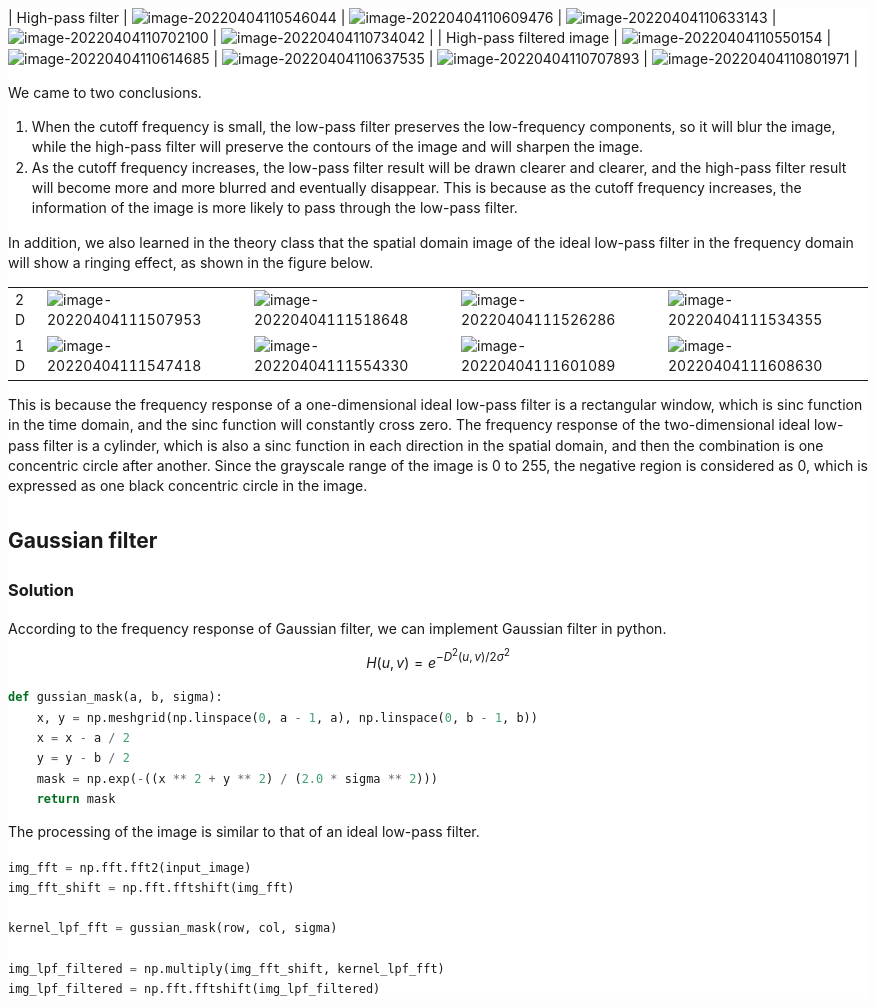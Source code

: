 | High-pass filter         | ![image-20220404110546044](https://typora-sadcbdsdnlsvnsnvlnvdnb.oss-cn-shenzhen.aliyuncs.com/typora-sadcbdsdnlsvnsnvlnvdnb.oss-cn-shenzhen.aliyuncs.comimage-20220404110546044.png) | ![image-20220404110609476](https://typora-sadcbdsdnlsvnsnvlnvdnb.oss-cn-shenzhen.aliyuncs.com/typora-sadcbdsdnlsvnsnvlnvdnb.oss-cn-shenzhen.aliyuncs.comimage-20220404110609476.png) | ![image-20220404110633143](https://typora-sadcbdsdnlsvnsnvlnvdnb.oss-cn-shenzhen.aliyuncs.com/typora-sadcbdsdnlsvnsnvlnvdnb.oss-cn-shenzhen.aliyuncs.comimage-20220404110633143.png) | ![image-20220404110702100](https://typora-sadcbdsdnlsvnsnvlnvdnb.oss-cn-shenzhen.aliyuncs.com/typora-sadcbdsdnlsvnsnvlnvdnb.oss-cn-shenzhen.aliyuncs.comimage-20220404110702100.png) | ![image-20220404110734042](https://typora-sadcbdsdnlsvnsnvlnvdnb.oss-cn-shenzhen.aliyuncs.com/typora-sadcbdsdnlsvnsnvlnvdnb.oss-cn-shenzhen.aliyuncs.comimage-20220404110734042.png) |
| High-pass filtered image | ![image-20220404110550154](https://typora-sadcbdsdnlsvnsnvlnvdnb.oss-cn-shenzhen.aliyuncs.com/typora-sadcbdsdnlsvnsnvlnvdnb.oss-cn-shenzhen.aliyuncs.comimage-20220404110550154.png) | ![image-20220404110614685](https://typora-sadcbdsdnlsvnsnvlnvdnb.oss-cn-shenzhen.aliyuncs.com/typora-sadcbdsdnlsvnsnvlnvdnb.oss-cn-shenzhen.aliyuncs.comimage-20220404110614685.png) | ![image-20220404110637535](https://typora-sadcbdsdnlsvnsnvlnvdnb.oss-cn-shenzhen.aliyuncs.com/typora-sadcbdsdnlsvnsnvlnvdnb.oss-cn-shenzhen.aliyuncs.comimage-20220404110637535.png) | ![image-20220404110707893](https://typora-sadcbdsdnlsvnsnvlnvdnb.oss-cn-shenzhen.aliyuncs.com/typora-sadcbdsdnlsvnsnvlnvdnb.oss-cn-shenzhen.aliyuncs.comimage-20220404110707893.png) | ![image-20220404110801971](https://typora-sadcbdsdnlsvnsnvlnvdnb.oss-cn-shenzhen.aliyuncs.com/typora-sadcbdsdnlsvnsnvlnvdnb.oss-cn-shenzhen.aliyuncs.comimage-20220404110801971.png) |

We came to two conclusions.
1. When the cutoff frequency is small, the low-pass filter preserves the low-frequency components, so it will blur the image, while the high-pass filter will preserve the contours of the image and will sharpen the image.
2. As the cutoff frequency increases, the low-pass filter result will be drawn clearer and clearer, and the high-pass filter result will become more and more blurred and eventually disappear. This is because as the cutoff frequency increases, the information of the image is more likely to pass through the low-pass filter.

In addition, we also learned in the theory class that the spatial domain image of the ideal low-pass filter in the frequency domain will show a ringing effect, as shown in the figure below.

|      |                                                              |                                                              |                                                              |                                                              |
| ---- | ------------------------------------------------------------ | ------------------------------------------------------------ | ------------------------------------------------------------ | ------------------------------------------------------------ |
| 2D   | ![image-20220404111507953](https://typora-sadcbdsdnlsvnsnvlnvdnb.oss-cn-shenzhen.aliyuncs.com/typora-sadcbdsdnlsvnsnvlnvdnb.oss-cn-shenzhen.aliyuncs.comimage-20220404111507953.png) | ![image-20220404111518648](https://typora-sadcbdsdnlsvnsnvlnvdnb.oss-cn-shenzhen.aliyuncs.com/typora-sadcbdsdnlsvnsnvlnvdnb.oss-cn-shenzhen.aliyuncs.comimage-20220404111518648.png) | ![image-20220404111526286](https://typora-sadcbdsdnlsvnsnvlnvdnb.oss-cn-shenzhen.aliyuncs.com/typora-sadcbdsdnlsvnsnvlnvdnb.oss-cn-shenzhen.aliyuncs.comimage-20220404111526286.png) | ![image-20220404111534355](https://typora-sadcbdsdnlsvnsnvlnvdnb.oss-cn-shenzhen.aliyuncs.com/typora-sadcbdsdnlsvnsnvlnvdnb.oss-cn-shenzhen.aliyuncs.comimage-20220404111534355.png) |
| 1D   | ![image-20220404111547418](https://typora-sadcbdsdnlsvnsnvlnvdnb.oss-cn-shenzhen.aliyuncs.com/typora-sadcbdsdnlsvnsnvlnvdnb.oss-cn-shenzhen.aliyuncs.comimage-20220404111547418.png) | ![image-20220404111554330](https://typora-sadcbdsdnlsvnsnvlnvdnb.oss-cn-shenzhen.aliyuncs.com/typora-sadcbdsdnlsvnsnvlnvdnb.oss-cn-shenzhen.aliyuncs.comimage-20220404111554330.png) | ![image-20220404111601089](https://typora-sadcbdsdnlsvnsnvlnvdnb.oss-cn-shenzhen.aliyuncs.com/typora-sadcbdsdnlsvnsnvlnvdnb.oss-cn-shenzhen.aliyuncs.comimage-20220404111601089.png) | ![image-20220404111608630](https://typora-sadcbdsdnlsvnsnvlnvdnb.oss-cn-shenzhen.aliyuncs.com/typora-sadcbdsdnlsvnsnvlnvdnb.oss-cn-shenzhen.aliyuncs.comimage-20220404111608630.png) |

This is because the frequency response of a one-dimensional ideal low-pass filter is a rectangular window, which is sinc function in the time domain, and the sinc function will constantly cross zero. The frequency response of the two-dimensional ideal low-pass filter is a cylinder, which is also a sinc function in each direction in the spatial domain, and then the combination is one concentric circle after another. Since the grayscale range of the image is 0 to 255, the negative region is considered as 0, which is expressed as one black concentric circle in the image.

## Gaussian filter

### Solution

According to the frequency response of Gaussian filter, we can implement Gaussian filter in python.
$$
H(u, v)=e^{-D^{2}(u, v) / 2 \sigma^{2}}
$$

```python
def gussian_mask(a, b, sigma):
    x, y = np.meshgrid(np.linspace(0, a - 1, a), np.linspace(0, b - 1, b))
    x = x - a / 2
    y = y - b / 2
    mask = np.exp(-((x ** 2 + y ** 2) / (2.0 * sigma ** 2)))
    return mask
```

The processing of the image is similar to that of an ideal low-pass filter.

```python
img_fft = np.fft.fft2(input_image)
img_fft_shift = np.fft.fftshift(img_fft)

kernel_lpf_fft = gussian_mask(row, col, sigma)

img_lpf_filtered = np.multiply(img_fft_shift, kernel_lpf_fft)
img_lpf_filtered = np.fft.fftshift(img_lpf_filtered)
```